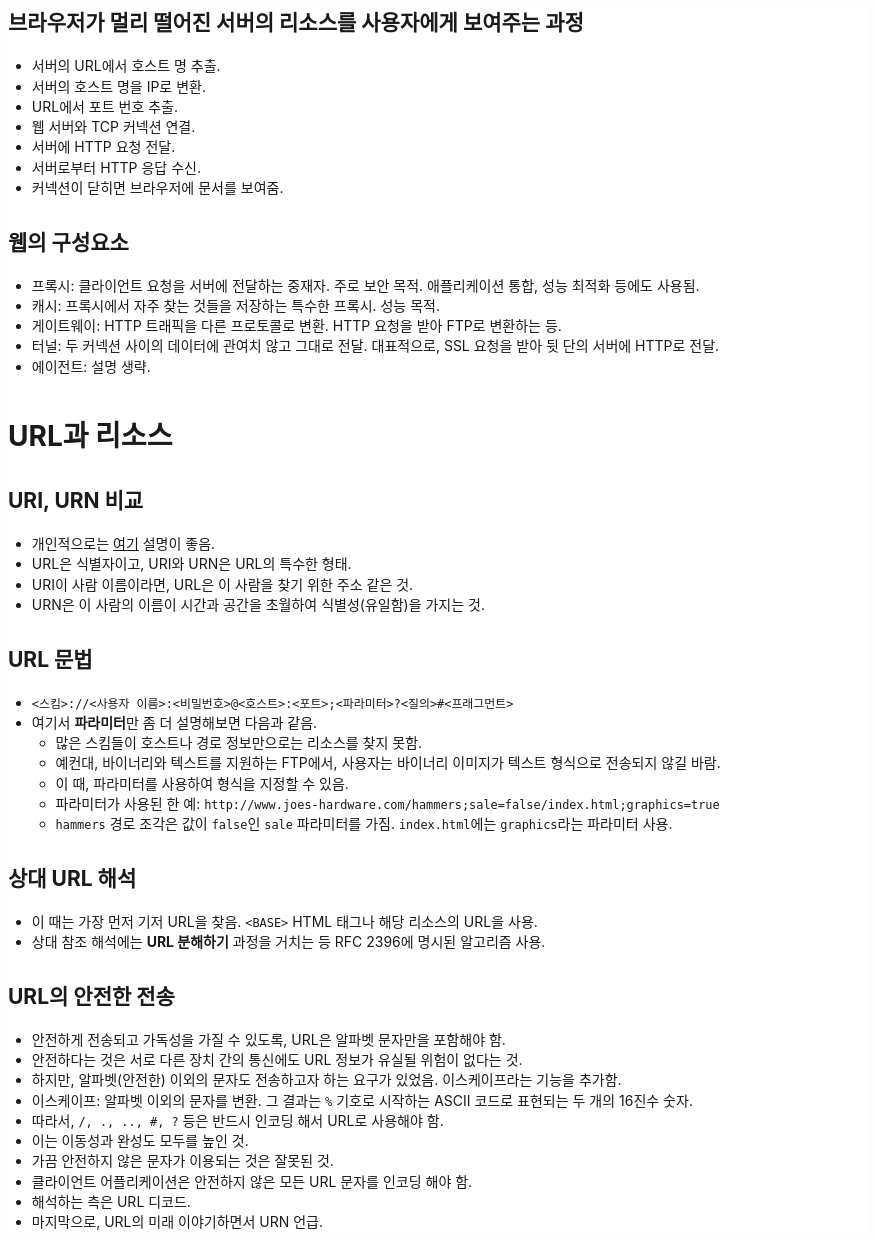 ## 브라우저가 멀리 떨어진 서버의 리소스를 사용자에게 보여주는 과정

-  서버의 URL에서 호스트 명 추출.
-  서버의 호스트 명을 IP로 변환.
-  URL에서 포트 번호 추출.
-  웹 서버와 TCP 커넥션 연결.
-  서버에 HTTP 요청 전달.
-  서버로부터 HTTP 응답 수신.
-  커넥션이 닫히면 브라우저에 문서를 보여줌.

## 웹의 구성요소

-  프록시: 클라이언트 요청을 서버에 전달하는 중재자. 주로 보안 목적. 애플리케이션 통합, 성능 최적화 등에도 사용됨.
-  캐시: 프록시에서 자주 찾는 것들을 저장하는 특수한 프록시. 성능 목적.
-  게이트웨이: HTTP 트래픽을 다른 프로토콜로 변환. HTTP 요청을 받아 FTP로 변환하는 등.
-  터널: 두 커넥션 사이의 데이터에 관여치 않고 그대로 전달. 대표적으로, SSL 요청을 받아 뒷 단의 서버에 HTTP로 전달.
-  에이전트: 설명 생략.

# URL과 리소스

## URI, URN 비교

-  개인적으로는 [여기](https://stackoverflow.com/questions/176264/what-is-the-difference-between-a-uri-a-url-and-a-urn) 설명이 좋음.
-  URL은 식별자이고, URI와 URN은 URL의 특수한 형태.
-  URI이 사람 이름이라면, URL은 이 사람을 찾기 위한 주소 같은 것.
-  URN은 이 사람의 이름이 시간과 공간을 초월하여 식별성(유일함)을 가지는 것.

## URL 문법

-  `<스킴>://<사용자 이름>:<비밀번호>@<호스트>:<포트>;<파라미터>?<질의>#<프래그먼트>`
-  여기서 **파라미터**만 좀 더 설명해보면 다음과 같음.
   -  많은 스킴들이 호스트나 경로 정보만으로는 리소스를 찾지 못함.
   -  예컨대, 바이너리와 텍스트를 지원하는 FTP에서, 사용자는 바이너리 이미지가 텍스트 형식으로 전송되지 않길 바람.
   -  이 때, 파라미터를 사용하여 형식을 지정할 수 있음.
   -  파라미터가 사용된 한 예: `http://www.joes-hardware.com/hammers;sale=false/index.html;graphics=true`
   -  `hammers` 경로 조각은 값이 `false`인 `sale` 파라미터를 가짐. `index.html`에는 `graphics`라는 파라미터 사용.

## 상대 URL 해석

-  이 때는 가장 먼저 기저 URL을 찾음. `<BASE>` HTML 태그나 해당 리소스의 URL을 사용.
-  상대 참조 해석에는 **URL 분해하기** 과정을 거치는 등 RFC 2396에 명시된 알고리즘 사용.

## URL의 안전한 전송

-  안전하게 전송되고 가독성을 가질 수 있도록, URL은 알파벳 문자만을 포함해야 함.
-  안전하다는 것은 서로 다른 장치 간의 통신에도 URL 정보가 유실될 위험이 없다는 것.
-  하지만, 알파벳(안전한) 이외의 문자도 전송하고자 하는 요구가 있었음. 이스케이프라는 기능을 추가함.
-  이스케이프: 알파벳 이외의 문자를 변환. 그 결과는 `%` 기호로 시작하는 ASCII 코드로 표현되는 두 개의 16진수 숫자.
-  따라서, `/, ., .., #, ?` 등은 반드시 인코딩 해서 URL로 사용해야 함.
-  이는 이동성과 완성도 모두를 높인 것.
-  가끔 안전하지 않은 문자가 이용되는 것은 잘못된 것.
-  클라이언트 어플리케이션은 안전하지 않은 모든 URL 문자를 인코딩 해야 함.
-  해석하는 측은 URL 디코드.
-  마지막으로, URL의 미래 이야기하면서 URN 언급.
